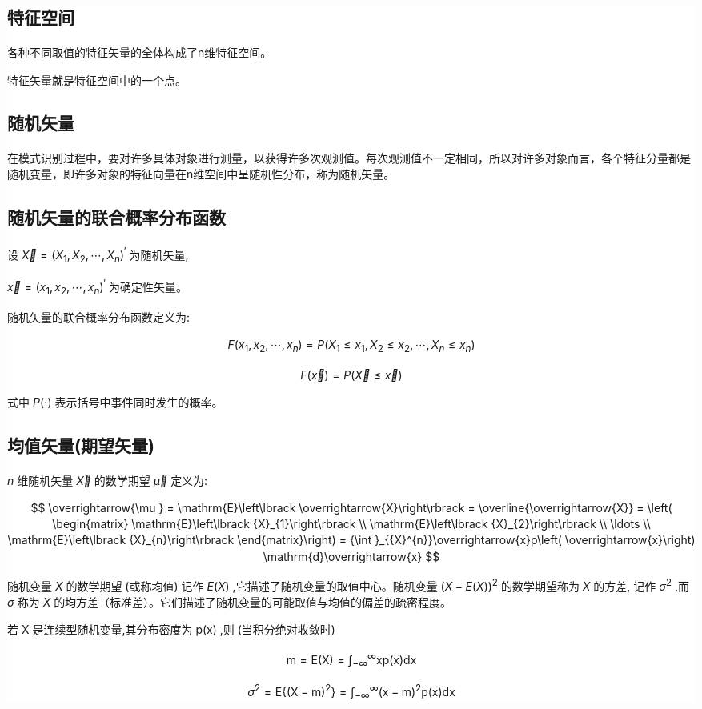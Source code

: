 ## 特征空间

各种不同取值的特征矢量的全体构成了n维特征空间。

特征矢量就是特征空间中的一个点。

## 随机矢量

在模式识别过程中，要对许多具体对象进行测量，以获得许多次观测值。每次观测值不一定相同，所以对许多对象而言，各个特征分量都是随机变量，即许多对象的特征向量在n维空间中呈随机性分布，称为随机矢量。

## 随机矢量的联合概率分布函数

设 $\overrightarrow{X} = {\left( {X}_{1},{X}_{2},\cdots ,{X}_{n}\right) }^{\prime }$ 为随机矢量,

$\overrightarrow{x} = {\left( {x}_{1},{x}_{2},\cdots ,{x}_{n}\right) }^{\prime }$ 为确定性矢量。

随机矢量的联合概率分布函数定义为:

$$
F\left( {{x}_{1},{x}_{2},\cdots ,{x}_{n}}\right) = P\left( {{X}_{1} \leq {x}_{1},{X}_{2} \leq {x}_{2},\cdots ,{X}_{n} \leq {x}_{n}}\right)
$$

$$
F\left( \overrightarrow{x}\right) = P\left( {\overrightarrow{X} \leq \overrightarrow{x}}\right)
$$

式中 $P\left( \cdot \right)$ 表示括号中事件同时发生的概率。

## 均值矢量(期望矢量)

$n$ 维随机矢量 $\overrightarrow{X}$ 的数学期望 $\overrightarrow{\mu }$ 定义为:

$$
\overrightarrow{\mu } = \mathrm{E}\left\lbrack \overrightarrow{X}\right\rbrack = \overline{\overrightarrow{X}} = \left( \begin{matrix} \mathrm{E}\left\lbrack {X}_{1}\right\rbrack \\ \mathrm{E}\left\lbrack {X}_{2}\right\rbrack \\ \ldots \\ \mathrm{E}\left\lbrack {X}_{n}\right\rbrack \end{matrix}\right) = {\int }_{{X}^{n}}\overrightarrow{x}p\left( \overrightarrow{x}\right) \mathrm{d}\overrightarrow{x}
$$


随机变量 $X$ 的数学期望 (或称均值) 记作 $E\left( X\right)$ ,它描述了随机变量的取值中心。随机变量 ${\left( X - E\left( X\right) \right) }^{2}$ 的数学期望称为 $X$ 的方差, 记作 ${\sigma }^{2}$ ,而 $\sigma$ 称为 $X$ 的均方差（标准差）。它们描述了随机变量的可能取值与均值的偏差的疏密程度。

若 $\mathrm{X}$ 是连续型随机变量,其分布密度为 $\mathrm{p}\left( \mathrm{x}\right)$ ,则 (当积分绝对收敛时)

$$
\mathrm{m} = \mathrm{E}\left( \mathrm{X}\right) = {\int }_{-\infty }^{\infty }\mathrm{{xp}}\left( \mathrm{x}\right) \mathrm{{dx}}
$$

$$
{\sigma }^{2} = \mathrm{E}\{ {\left( \mathrm{X} - \mathrm{m}\right) }^{2}\} = {\int }_{-\infty }^{\infty }{\left( \mathrm{x} - \mathrm{m}\right) }^{2}\mathrm{p}\left( \mathrm{x}\right) \mathrm{{dx}}
$$
